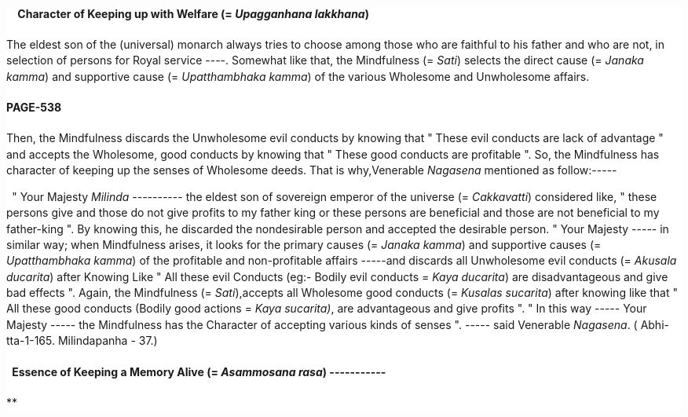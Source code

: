 
#### ` 	`**Character of Keeping up with Welfare (= *Upagganhana lakkhana*)**  


The eldest son of the (universal) monarch always tries to choose among those who are faithful to his father and who are not, in selection of persons for Royal service ----. Somewhat like that, the Mindfulness (= *Sati*) selects the direct cause (= *Janaka kamma*) and supportive cause (= *Upatthambhaka kamma*) of the various Wholesome and Unwholesome affairs. 


#### **PAGE-538** 


Then, the Mindfulness discards the Unwholesome evil conducts by knowing that " These evil conducts are lack of advantage " and accepts the Wholesome, good conducts by knowing that " These good conducts are profitable ". So, the Mindfulness has character of keeping up the senses of Wholesome deeds. That is why,Venerable *Nagasena* mentioned as follow:-----  

` `" Your Majesty *Milinda* ---------- the eldest son of sovereign emperor of the universe (= *Cakkavatti*) considered like, " these persons give and those do not give profits to my father king or these persons are beneficial and those are not beneficial to my  father-king ". By knowing this, he discarded the nondesirable person and accepted the desirable person. " Your Majesty ----- in similar way; when Mindfulness arises, it looks for the primary causes (= *Janaka kamma*) and supportive causes (= *Upatthambhaka kamma*) of the profitable and non-profitable affairs -----and discards all Unwholesome evil conducts (= *Akusala ducarita*) after Knowing Like " All these evil Conducts (eg:- Bodily evil conducts = *Kaya ducarita*) are disadvantageous and give bad effects ". Again, the Mindfulness (= *Sati*),accepts all Wholesome good conducts (= *Kusalas sucarita*) after knowing like that " All these good conducts (Bodily good actions = *Kaya sucarita)*, are advantageous and give profits ". " In this way ----- Your Majesty ----- the Mindfulness has the Character of accepting various kinds of senses ". ----- said Venerable *Nagasena*.           ( Abhi-tta-1-165. Milindapanha - 37.) 


#### ` `**Essence of Keeping a Memory Alive (= *Asammosana rasa*) -----------** 
** 

